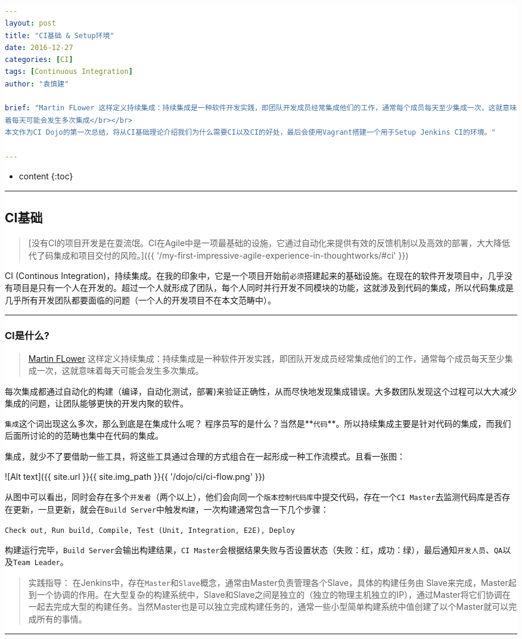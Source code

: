 ```yaml
---
layout: post
title: "CI基础 & Setup环境"
date: 2016-12-27
categories: [CI]
tags: [Continuous Integration]
author: "袁慎建"

brief: "Martin FLower 这样定义持续集成：持续集成是一种软件开发实践，即团队开发成员经常集成他们的工作，通常每个成员每天至少集成一次，这就意味着每天可能会发生多次集成</br></br>
本文作为CI Dojo的第一次总结，将从CI基础理论介绍我们为什么需要CI以及CI的好处，最后会使用Vagrant搭建一个用于Setup Jenkins CI的环境。"

---
```


* content
{:toc}

---

## CI基础

>[没有CI的项目开发是在耍流氓。CI在Agile中是一项最基础的设施，它通过自动化来提供有效的反馈机制以及高效的部署，大大降低代了码集成和项目交付的风险。]({{ '/my-first-impressive-agile-experience-in-thoughtworks/#ci' }})

CI (Continous Integration)，持续集成。在我的印象中，它是一个项目开始前`必须`搭建起来的基础设施。在现在的软件开发项目中，几乎没有项目是只有一个人在开发的。超过一个人就形成了团队，每个人同时并行开发不同模块的功能，这就涉及到代码的集成，所以代码集成是几乎所有开发团队都要面临的问题（一个人的开发项目不在本文范畴中）。

---

### CI是什么?

>[Martin FLower](http://www.martinfowler.com/) 这样定义持续集成：持续集成是一种软件开发实践，即团队开发成员经常集成他们的工作，通常每个成员每天至少集成一次，这就意味着每天可能会发生多次集成。

每次集成都通过自动化的构建（编译，自动化测试，部署)来验证正确性，从而尽快地发现集成错误。大多数团队发现这个过程可以大大减少集成的问题，让团队能够更快的开发内聚的软件。

`集成`这个词出现这么多次，那么到底是在集成什么呢？ 程序员写的是什么？当然是**`代码`**。所以持续集成主要是针对代码的集成，而我们后面所讨论的的范畴也集中在代码的集成。

集成，就少不了要借助一些工具，将这些工具通过合理的方式组合在一起形成一种工作流模式。且看一张图：

![Alt text]({{ site.url }}{{ site.img_path }}{{ '/dojo/ci/ci-flow.png' }})

从图中可以看出，同时会存在多个`开发者`（两个以上），他们会向同一个`版本控制代码库`中提交代码，存在一个`CI Master`去监测代码库是否存在更新，一旦更新，就会在`Build Server`中触发`构建`，一次构建通常包含一下几个步骤：

```
Check out, Run build, Compile, Test (Unit, Integration, E2E), Deploy
```
构建运行完毕，`Build Server`会输出构建结果，`CI Master`会根据结果失败与否设置状态（失败：红，成功：绿），最后通知`开发人员`、`QA`以及`Team Leader`。


>实践指导：
在Jenkins中，存在`Master`和`Slave`概念，通常由Master负责管理各个Slave，具体的构建任务由
Slave来完成，Master起到一个协调的作用。在大型复杂的构建系统中，Slave和Slave之间是独立的（独立的物理主机独立的IP），通过Master将它们协调在一起去完成大型的构建任务。当然Master也是可以独立完成构建任务的，通常一些小型简单构建系统中值创建了以个Master就可以完成所有的事情。

---